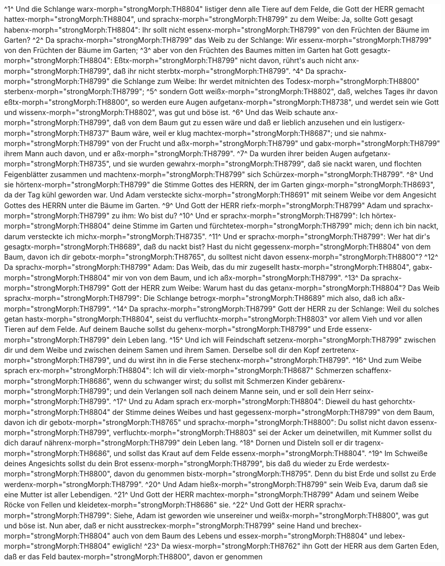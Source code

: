 ^1^ Und die Schlange warx-morph="strongMorph:TH8804" listiger denn alle Tiere auf dem Felde, die Gott der HERR gemacht hattex-morph="strongMorph:TH8804", und sprachx-morph="strongMorph:TH8799" zu dem Weibe: Ja, sollte Gott gesagt habenx-morph="strongMorph:TH8804": Ihr sollt nicht essenx-morph="strongMorph:TH8799" von den Früchten der Bäume im Garten? ^2^ Da sprachx-morph="strongMorph:TH8799" das Weib zu der Schlange: Wir essenx-morph="strongMorph:TH8799" von den Früchten der Bäume im Garten; ^3^ aber von den Früchten des Baumes mitten im Garten hat Gott gesagtx-morph="strongMorph:TH8804": Eßtx-morph="strongMorph:TH8799" nicht davon, rührt's auch nicht anx-morph="strongMorph:TH8799", daß ihr nicht sterbtx-morph="strongMorph:TH8799". ^4^ Da sprachx-morph="strongMorph:TH8799" die Schlange zum Weibe: Ihr werdet mitnichten des Todesx-morph="strongMorph:TH8800" sterbenx-morph="strongMorph:TH8799"; ^5^ sondern Gott weißx-morph="strongMorph:TH8802", daß, welches Tages ihr davon eßtx-morph="strongMorph:TH8800", so werden eure Augen aufgetanx-morph="strongMorph:TH8738", und werdet sein wie Gott und wissenx-morph="strongMorph:TH8802", was gut und böse ist. ^6^ Und das Weib schaute anx-morph="strongMorph:TH8799", daß von dem Baum gut zu essen wäre und daß er lieblich anzusehen und ein lustigerx-morph="strongMorph:TH8737" Baum wäre, weil er klug machtex-morph="strongMorph:TH8687"; und sie nahmx-morph="strongMorph:TH8799" von der Frucht und aßx-morph="strongMorph:TH8799" und gabx-morph="strongMorph:TH8799" ihrem Mann auch davon, und er aßx-morph="strongMorph:TH8799". ^7^ Da wurden ihrer beiden Augen aufgetanx-morph="strongMorph:TH8735", und sie wurden gewahrx-morph="strongMorph:TH8799", daß sie nackt waren, und flochten Feigenblätter zusammen und machtenx-morph="strongMorph:TH8799" sich Schürzex-morph="strongMorph:TH8799". ^8^ Und sie hörtenx-morph="strongMorph:TH8799" die Stimme Gottes des HERRN, der im Garten gingx-morph="strongMorph:TH8693", da der Tag kühl geworden war. Und Adam versteckte sichx-morph="strongMorph:TH8691" mit seinem Weibe vor dem Angesicht Gottes des HERRN unter die Bäume im Garten. ^9^ Und Gott der HERR riefx-morph="strongMorph:TH8799" Adam und sprachx-morph="strongMorph:TH8799" zu ihm: Wo bist du? ^10^ Und er sprachx-morph="strongMorph:TH8799": Ich hörtex-morph="strongMorph:TH8804" deine Stimme im Garten und fürchtetex-morph="strongMorph:TH8799" mich; denn ich bin nackt, darum versteckte ich michx-morph="strongMorph:TH8735". ^11^ Und er sprachx-morph="strongMorph:TH8799": Wer hat dir's gesagtx-morph="strongMorph:TH8689", daß du nackt bist? Hast du nicht gegessenx-morph="strongMorph:TH8804" von dem Baum, davon ich dir gebotx-morph="strongMorph:TH8765", du solltest nicht davon essenx-morph="strongMorph:TH8800"? ^12^ Da sprachx-morph="strongMorph:TH8799" Adam: Das Weib, das du mir zugesellt hastx-morph="strongMorph:TH8804", gabx-morph="strongMorph:TH8804" mir von von dem Baum, und ich aßx-morph="strongMorph:TH8799". ^13^ Da sprachx-morph="strongMorph:TH8799" Gott der HERR zum Weibe: Warum hast du das getanx-morph="strongMorph:TH8804"? Das Weib sprachx-morph="strongMorph:TH8799": Die Schlange betrogx-morph="strongMorph:TH8689" mich also, daß ich aßx-morph="strongMorph:TH8799". ^14^ Da sprachx-morph="strongMorph:TH8799" Gott der HERR zu der Schlange: Weil du solches getan hastx-morph="strongMorph:TH8804", seist du verfluchtx-morph="strongMorph:TH8803" vor allem Vieh und vor allen Tieren auf dem Felde. Auf deinem Bauche sollst du gehenx-morph="strongMorph:TH8799" und Erde essenx-morph="strongMorph:TH8799" dein Leben lang. ^15^ Und ich will Feindschaft setzenx-morph="strongMorph:TH8799" zwischen dir und dem Weibe und zwischen deinem Samen und ihrem Samen. Derselbe soll dir den Kopf zertretenx-morph="strongMorph:TH8799", und du wirst ihn in die Ferse stechenx-morph="strongMorph:TH8799". ^16^ Und zum Weibe sprach erx-morph="strongMorph:TH8804": Ich will dir vielx-morph="strongMorph:TH8687" Schmerzen schaffenx-morph="strongMorph:TH8686", wenn du schwanger wirst; du sollst mit Schmerzen Kinder gebärenx-morph="strongMorph:TH8799"; und dein Verlangen soll nach deinem Manne sein, und er soll dein Herr seinx-morph="strongMorph:TH8799". ^17^ Und zu Adam sprach erx-morph="strongMorph:TH8804": Dieweil du hast gehorchtx-morph="strongMorph:TH8804" der Stimme deines Weibes und hast gegessenx-morph="strongMorph:TH8799" von dem Baum, davon ich dir gebotx-morph="strongMorph:TH8765" und sprachx-morph="strongMorph:TH8800": Du sollst nicht davon essenx-morph="strongMorph:TH8799", verfluchtx-morph="strongMorph:TH8803" sei der Acker um deinetwillen, mit Kummer sollst du dich darauf nährenx-morph="strongMorph:TH8799" dein Leben lang. ^18^ Dornen und Disteln soll er dir tragenx-morph="strongMorph:TH8686", und sollst das Kraut auf dem Felde essenx-morph="strongMorph:TH8804". ^19^ Im Schweiße deines Angesichts sollst du dein Brot essenx-morph="strongMorph:TH8799", bis daß du wieder zu Erde werdestx-morph="strongMorph:TH8800", davon du genommen bistx-morph="strongMorph:TH8795". Denn du bist Erde und sollst zu Erde werdenx-morph="strongMorph:TH8799". ^20^ Und Adam hießx-morph="strongMorph:TH8799" sein Weib Eva, darum daß sie eine Mutter ist aller Lebendigen. ^21^ Und Gott der HERR machtex-morph="strongMorph:TH8799" Adam und seinem Weibe Röcke von Fellen und kleidetex-morph="strongMorph:TH8686" sie. ^22^ Und Gott der HERR sprachx-morph="strongMorph:TH8799": Siehe, Adam ist geworden wie unsereiner und weißx-morph="strongMorph:TH8800", was gut und böse ist. Nun aber, daß er nicht ausstreckex-morph="strongMorph:TH8799" seine Hand und brechex-morph="strongMorph:TH8804" auch von dem Baum des Lebens und essex-morph="strongMorph:TH8804" und lebex-morph="strongMorph:TH8804" ewiglich! ^23^ Da wiesx-morph="strongMorph:TH8762" ihn Gott der HERR aus dem Garten Eden, daß er das Feld bautex-morph="strongMorph:TH8800", davon er genommen
